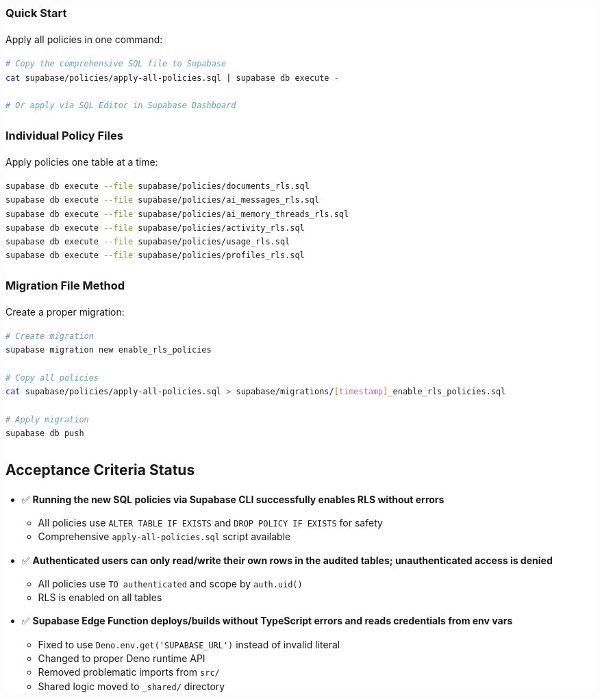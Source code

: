 ### Quick Start

Apply all policies in one command:

```bash
# Copy the comprehensive SQL file to Supabase
cat supabase/policies/apply-all-policies.sql | supabase db execute -

# Or apply via SQL Editor in Supabase Dashboard
```

### Individual Policy Files

Apply policies one table at a time:

```bash
supabase db execute --file supabase/policies/documents_rls.sql
supabase db execute --file supabase/policies/ai_messages_rls.sql
supabase db execute --file supabase/policies/ai_memory_threads_rls.sql
supabase db execute --file supabase/policies/activity_rls.sql
supabase db execute --file supabase/policies/usage_rls.sql
supabase db execute --file supabase/policies/profiles_rls.sql
```

### Migration File Method

Create a proper migration:

```bash
# Create migration
supabase migration new enable_rls_policies

# Copy all policies
cat supabase/policies/apply-all-policies.sql > supabase/migrations/[timestamp]_enable_rls_policies.sql

# Apply migration
supabase db push
```

## Acceptance Criteria Status

- ✅ **Running the new SQL policies via Supabase CLI successfully enables RLS without errors**
  - All policies use `ALTER TABLE IF EXISTS` and `DROP POLICY IF EXISTS` for safety
  - Comprehensive `apply-all-policies.sql` script available

- ✅ **Authenticated users can only read/write their own rows in the audited tables; unauthenticated access is denied**
  - All policies use `TO authenticated` and scope by `auth.uid()`
  - RLS is enabled on all tables

- ✅ **Supabase Edge Function deploys/builds without TypeScript errors and reads credentials from env vars**
  - Fixed to use `Deno.env.get('SUPABASE_URL')` instead of invalid literal
  - Changed to proper Deno runtime API
  - Removed problematic imports from `src/`
  - Shared logic moved to `_shared/` directory
